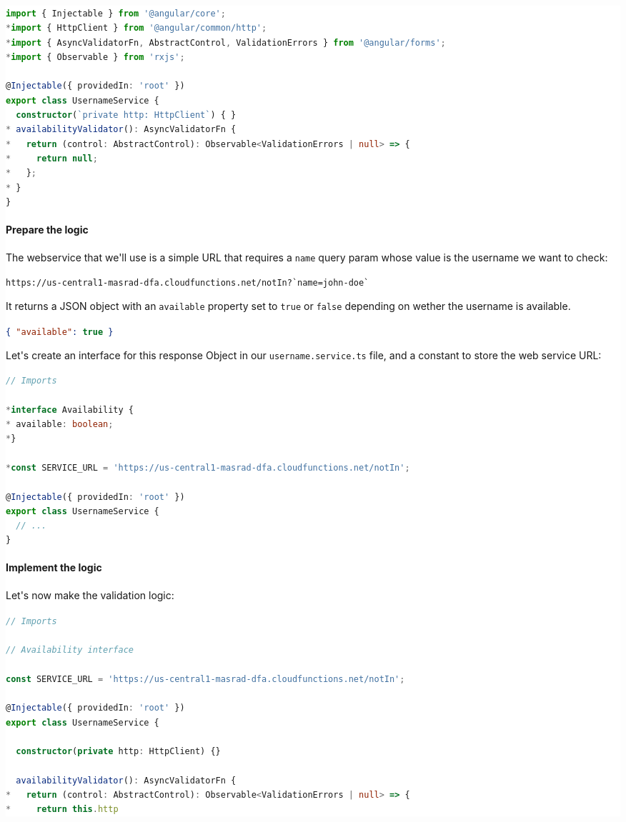 ```ts
import { Injectable } from '@angular/core';
*import { HttpClient } from '@angular/common/http';
*import { AsyncValidatorFn, AbstractControl, ValidationErrors } from '@angular/forms';
*import { Observable } from 'rxjs';

@Injectable({ providedIn: 'root' })
export class UsernameService {
  constructor(`private http: HttpClient`) { }
* availabilityValidator(): AsyncValidatorFn {
*   return (control: AbstractControl): Observable<ValidationErrors | null> => {
*     return null;
*   };
* }
}
```
#### Prepare the logic

The webservice that we'll use is a simple URL that requires a `name` query param whose value is the username we want to check:

```none
https://us-central1-masrad-dfa.cloudfunctions.net/notIn?`name=john-doe`
```

It returns a JSON object with an `available` property set to `true` or `false` depending on wether the username is available.

```json
{ "available": true }
```

Let's create an interface for this response Object in our `username.service.ts` file, and a constant to store the web service URL:

```ts
// Imports

*interface Availability {
* available: boolean;
*}

*const SERVICE_URL = 'https://us-central1-masrad-dfa.cloudfunctions.net/notIn';

@Injectable({ providedIn: 'root' })
export class UsernameService {
  // ...
}
```
#### Implement the logic

Let's now make the validation logic:

```ts
// Imports

// Availability interface

const SERVICE_URL = 'https://us-central1-masrad-dfa.cloudfunctions.net/notIn';

@Injectable({ providedIn: 'root' })
export class UsernameService {

  constructor(private http: HttpClient) {}

  availabilityValidator(): AsyncValidatorFn {
*   return (control: AbstractControl): Observable<ValidationErrors | null> => {
*     return this.http
```